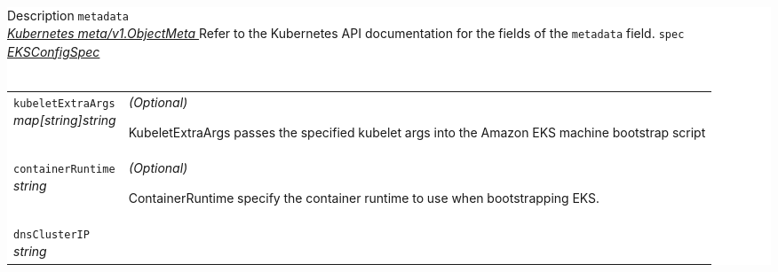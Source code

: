 <th>Description</th>
</tr>
</thead>
<tbody>
<tr>
<td>
<code>metadata</code><br/>
<em>
<a href="https://v1-18.docs.kubernetes.io/docs/reference/generated/kubernetes-api/v1.18/#objectmeta-v1-meta">
Kubernetes meta/v1.ObjectMeta
</a>
</em>
</td>
<td>
Refer to the Kubernetes API documentation for the fields of the
<code>metadata</code> field.
</td>
</tr>
<tr>
<td>
<code>spec</code><br/>
<em>
<a href="#bootstrap.cluster.x-k8s.io/v1beta2.EKSConfigSpec">
EKSConfigSpec
</a>
</em>
</td>
<td>
<br/>
<br/>
<table>
<tr>
<td>
<code>kubeletExtraArgs</code><br/>
<em>
map[string]string
</em>
</td>
<td>
<em>(Optional)</em>
<p>KubeletExtraArgs passes the specified kubelet args into the Amazon EKS machine bootstrap script</p>
</td>
</tr>
<tr>
<td>
<code>containerRuntime</code><br/>
<em>
string
</em>
</td>
<td>
<em>(Optional)</em>
<p>ContainerRuntime specify the container runtime to use when bootstrapping EKS.</p>
</td>
</tr>
<tr>
<td>
<code>dnsClusterIP</code><br/>
<em>
string
</em>
</td>